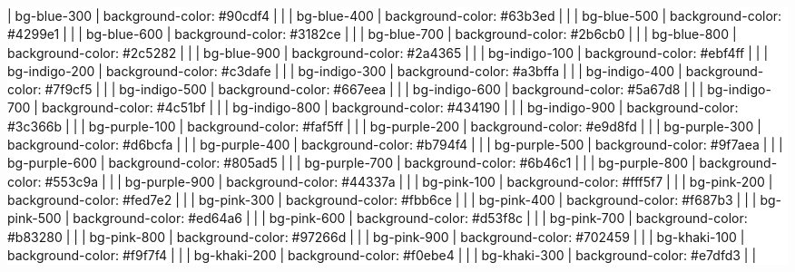 | bg-blue-300 | background-color: #90cdf4 | <y class="w-16 h-8 rounded bg-blue-300 "></y> |
| bg-blue-400 | background-color: #63b3ed | <y class="w-16 h-8 rounded bg-blue-400 "></y> |
| bg-blue-500 | background-color: #4299e1 | <y class="w-16 h-8 rounded bg-blue-500 "></y> |
| bg-blue-600 | background-color: #3182ce | <y class="w-16 h-8 rounded bg-blue-600 "></y> |
| bg-blue-700 | background-color: #2b6cb0 | <y class="w-16 h-8 rounded bg-blue-700 "></y> |
| bg-blue-800 | background-color: #2c5282 | <y class="w-16 h-8 rounded bg-blue-800 "></y> |
| bg-blue-900 | background-color: #2a4365 | <y class="w-16 h-8 rounded bg-blue-900 "></y> |
| bg-indigo-100 | background-color: #ebf4ff | <y class="w-16 h-8 rounded bg-indigo-100 "></y> |
| bg-indigo-200 | background-color: #c3dafe | <y class="w-16 h-8 rounded bg-indigo-200 "></y> |
| bg-indigo-300 | background-color: #a3bffa | <y class="w-16 h-8 rounded bg-indigo-300 "></y> |
| bg-indigo-400 | background-color: #7f9cf5 | <y class="w-16 h-8 rounded bg-indigo-400 "></y> |
| bg-indigo-500 | background-color: #667eea | <y class="w-16 h-8 rounded bg-indigo-500 "></y> |
| bg-indigo-600 | background-color: #5a67d8 | <y class="w-16 h-8 rounded bg-indigo-600 "></y> |
| bg-indigo-700 | background-color: #4c51bf | <y class="w-16 h-8 rounded bg-indigo-700 "></y> |
| bg-indigo-800 | background-color: #434190 | <y class="w-16 h-8 rounded bg-indigo-800 "></y> |
| bg-indigo-900 | background-color: #3c366b | <y class="w-16 h-8 rounded bg-indigo-900 "></y> |
| bg-purple-100 | background-color: #faf5ff | <y class="w-16 h-8 rounded bg-purple-100 "></y> |
| bg-purple-200 | background-color: #e9d8fd | <y class="w-16 h-8 rounded bg-purple-200 "></y> |
| bg-purple-300 | background-color: #d6bcfa | <y class="w-16 h-8 rounded bg-purple-300 "></y> |
| bg-purple-400 | background-color: #b794f4 | <y class="w-16 h-8 rounded bg-purple-400 "></y> |
| bg-purple-500 | background-color: #9f7aea | <y class="w-16 h-8 rounded bg-purple-500 "></y> |
| bg-purple-600 | background-color: #805ad5 | <y class="w-16 h-8 rounded bg-purple-600 "></y> |
| bg-purple-700 | background-color: #6b46c1 | <y class="w-16 h-8 rounded bg-purple-700 "></y> |
| bg-purple-800 | background-color: #553c9a | <y class="w-16 h-8 rounded bg-purple-800 "></y> |
| bg-purple-900 | background-color: #44337a | <y class="w-16 h-8 rounded bg-purple-900 "></y> |
| bg-pink-100 | background-color: #fff5f7 | <y class="w-16 h-8 rounded bg-pink-100 "></y> |
| bg-pink-200 | background-color: #fed7e2 | <y class="w-16 h-8 rounded bg-pink-200 "></y> |
| bg-pink-300 | background-color: #fbb6ce | <y class="w-16 h-8 rounded bg-pink-300 "></y> |
| bg-pink-400 | background-color: #f687b3 | <y class="w-16 h-8 rounded bg-pink-400 "></y> |
| bg-pink-500 | background-color: #ed64a6 | <y class="w-16 h-8 rounded bg-pink-500 "></y> |
| bg-pink-600 | background-color: #d53f8c | <y class="w-16 h-8 rounded bg-pink-600 "></y> |
| bg-pink-700 | background-color: #b83280 | <y class="w-16 h-8 rounded bg-pink-700 "></y> |
| bg-pink-800 | background-color: #97266d | <y class="w-16 h-8 rounded bg-pink-800 "></y> |
| bg-pink-900 | background-color: #702459 | <y class="w-16 h-8 rounded bg-pink-900 "></y> |
| bg-khaki-100 | background-color: #f9f7f4 | <y class="w-16 h-8 rounded bg-khaki-100 "></y> |
| bg-khaki-200 | background-color: #f0ebe4 | <y class="w-16 h-8 rounded bg-khaki-200 "></y> |
| bg-khaki-300 | background-color: #e7dfd3 | <y class="w-16 h-8 rounded bg-khaki-300 "></y> |